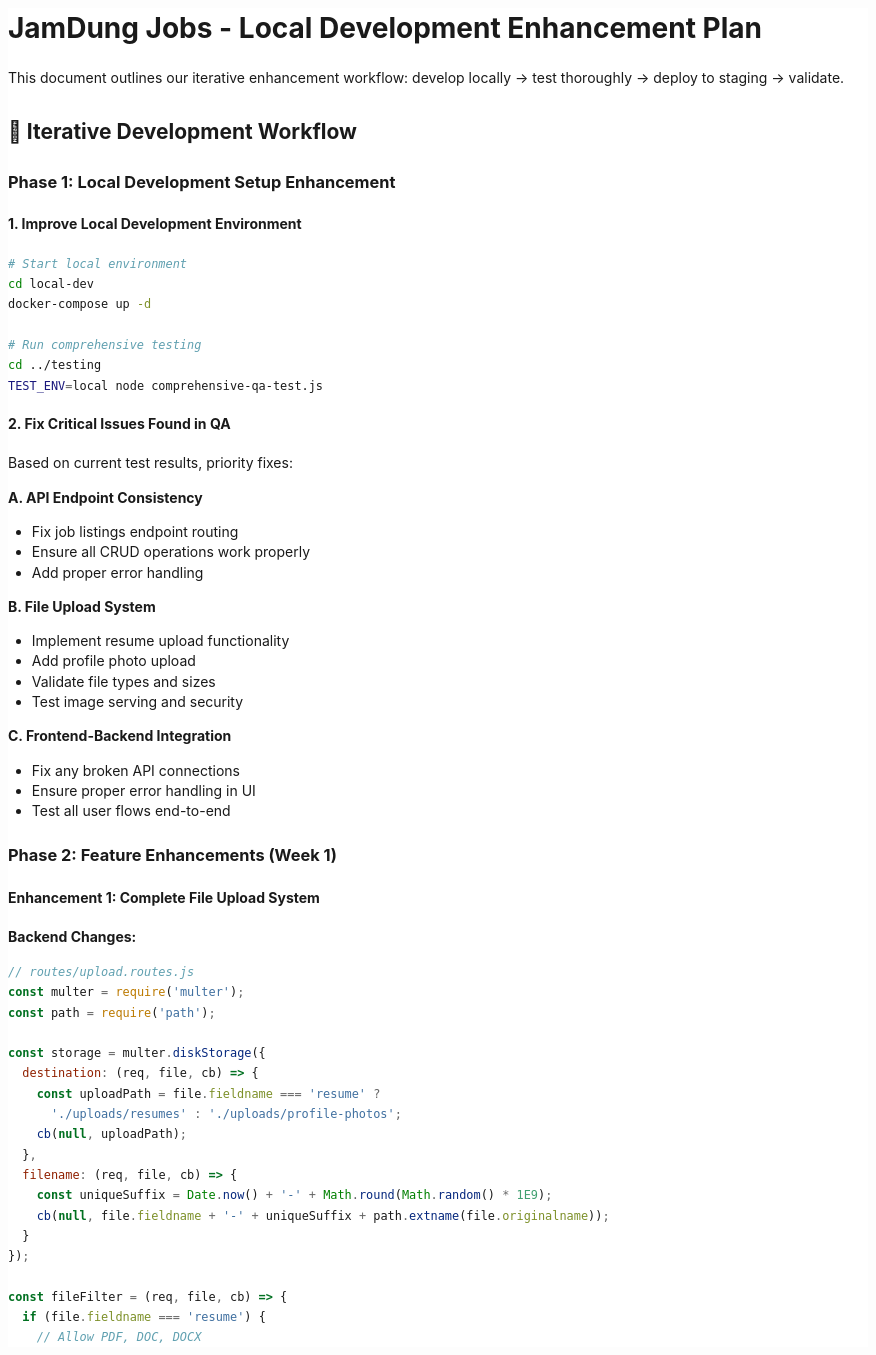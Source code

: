# JamDung Jobs - Local Development Enhancement Plan

This document outlines our iterative enhancement workflow: develop locally → test thoroughly → deploy to staging → validate.

## 🔄 Iterative Development Workflow

### **Phase 1: Local Development Setup Enhancement**

#### 1. **Improve Local Development Environment**
```bash
# Start local environment
cd local-dev
docker-compose up -d

# Run comprehensive testing
cd ../testing
TEST_ENV=local node comprehensive-qa-test.js
```

#### 2. **Fix Critical Issues Found in QA**
Based on current test results, priority fixes:

**A. API Endpoint Consistency**
- Fix job listings endpoint routing
- Ensure all CRUD operations work properly
- Add proper error handling

**B. File Upload System**
- Implement resume upload functionality
- Add profile photo upload
- Validate file types and sizes
- Test image serving and security

**C. Frontend-Backend Integration**
- Fix any broken API connections
- Ensure proper error handling in UI
- Test all user flows end-to-end

### **Phase 2: Feature Enhancements (Week 1)**

#### **Enhancement 1: Complete File Upload System**

**Backend Changes:**
```javascript
// routes/upload.routes.js
const multer = require('multer');
const path = require('path');

const storage = multer.diskStorage({
  destination: (req, file, cb) => {
    const uploadPath = file.fieldname === 'resume' ? 
      './uploads/resumes' : './uploads/profile-photos';
    cb(null, uploadPath);
  },
  filename: (req, file, cb) => {
    const uniqueSuffix = Date.now() + '-' + Math.round(Math.random() * 1E9);
    cb(null, file.fieldname + '-' + uniqueSuffix + path.extname(file.originalname));
  }
});

const fileFilter = (req, file, cb) => {
  if (file.fieldname === 'resume') {
    // Allow PDF, DOC, DOCX
```